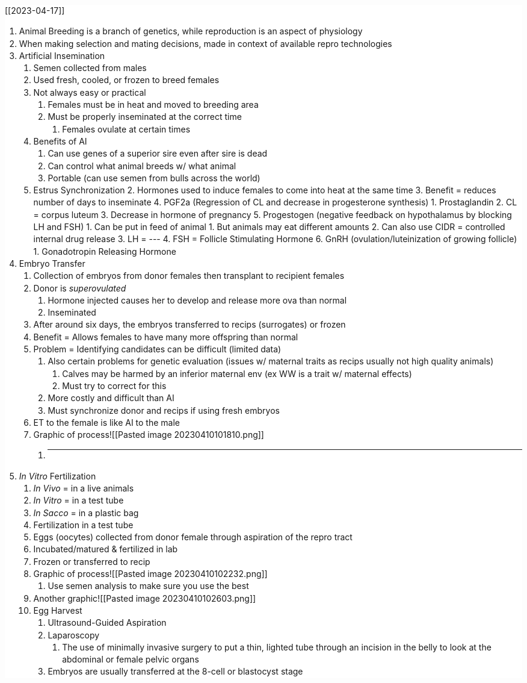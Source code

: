 [[2023-04-17]]

1. Animal Breeding is a branch of genetics, while reproduction is an aspect of physiology
3. When making selection and mating decisions, made in context of available repro technologies
4. Artificial Insemination
	1. Semen collected from males
	2. Used fresh, cooled, or frozen to breed females
	3. Not always easy or practical
		1. Females must be in heat and moved to breeding area
		2. Must be properly inseminated at the correct time
			1. Females ovulate at certain times
	4. Benefits of AI
		1. Can use genes of a superior sire even after sire is dead
		2. Can control what animal breeds w/ what animal
		3. Portable (can use semen from bulls across the world)
	5. Estrus Synchronization
		2. Hormones used to induce females to come into heat at the same time
		3. Benefit = reduces number of days to inseminate
		4. PGF2a (Regression of CL and decrease in progesterone synthesis)
			1. Prostaglandin
			2. CL = corpus luteum 
			3. Decrease in hormone of pregnancy
		5. Progestogen (negative feedback on hypothalamus by blocking LH and FSH)
			1. Can be put in feed of animal 
				1. But animals may eat different amounts 
			2. Can also use CIDR = controlled internal drug release
			3. LH = ---
			4. FSH = Follicle Stimulating Hormone
		6. GnRH (ovulation/luteinization of growing follicle)
			1. Gonadotropin Releasing Hormone 
5. Embryo Transfer
	1. Collection of embryos from donor females then transplant to recipient females
	2. Donor is *superovulated*
		1. Hormone injected causes her to develop and release more ova than normal
		2. Inseminated
	3. After around six days, the embryos transferred to recips (surrogates) or frozen
	4. Benefit = Allows females to have many more offspring than normal 
	5. Problem =  Identifying candidates can be difficult (limited data)
		1. Also certain problems for genetic evaluation (issues w/ maternal traits as recips usually not high quality animals)
			1. Calves may be harmed by an inferior maternal env (ex WW is a trait w/ maternal effects)
			2. Must try to correct for this
		2. More costly and difficult than AI
		3. Must synchronize donor and recips if using fresh embryos 
	6. ET to the female is like AI to the male
	7. Graphic of process![[Pasted image 20230410101810.png]]
		1. ---
6. *In Vitro* Fertilization
	1. *In Vivo* = in a live animals
	2. *In Vitro* = in a test tube
	3. *In Sacco* = in a plastic bag
	4. Fertilization in a test tube
	5. Eggs (oocytes) collected from donor female through aspiration of the repro tract
	6. Incubated/matured & fertilized in lab
	7. Frozen or transferred to recip
	8. Graphic of process![[Pasted image 20230410102232.png]]
		1. Use semen analysis to make sure you use the best
	9. Another graphic![[Pasted image 20230410102603.png]]
	10. Egg Harvest
		1. Ultrasound-Guided Aspiration
		2. Laparoscopy
			1. The use of minimally invasive surgery to put a thin, lighted tube through an incision in the belly to look at the abdominal or female pelvic organs
		3. Embryos are usually transferred at the 8-cell or blastocyst stage